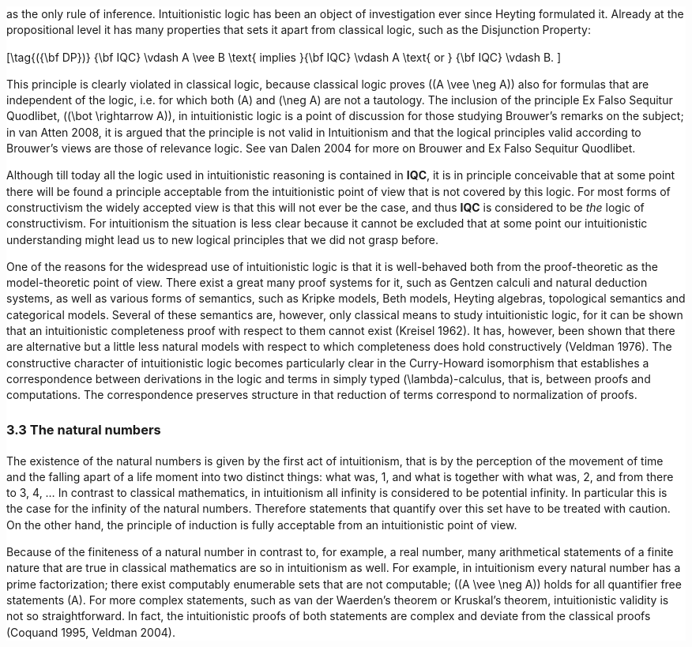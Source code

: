 as the only rule of inference. Intuitionistic logic has been an object of investigation ever since Heyting formulated it. Already at the propositional level it has many properties that sets it apart from classical logic, such as the Disjunction Property: 

\[\tag{\({\bf DP}\)} 
{\bf IQC} \vdash A \vee B \text{ implies }{\bf IQC} \vdash A \text{ or } {\bf IQC} \vdash B.
\]

This principle is clearly violated in classical logic, because classical logic proves \((A \vee \neg A)\) also for formulas that are independent of the logic, i.e. for which both \(A\) and \(\neg A\) are not a tautology. The inclusion of the principle Ex Falso Sequitur Quodlibet, \((\bot \rightarrow A)\), in intuitionistic logic is a point of discussion for those studying Brouwer&rsquo;s remarks on the subject; in van Atten 2008, it is argued that the principle is not valid in Intuitionism and that the logical principles valid according to Brouwer&rsquo;s views are those of relevance logic. See van Dalen 2004 for more on Brouwer and Ex Falso Sequitur Quodlibet.

Although till today all the logic used in intuitionistic reasoning is contained in <b>IQC</b>, it is in principle conceivable that at some point there will be found a principle acceptable from the intuitionistic point of view that is not covered by this logic. For most forms of constructivism the widely accepted view is that this will not ever be the case, and thus <b>IQC</b> is considered to be <em>the</em> logic of constructivism. For intuitionism the situation is less clear because it cannot be excluded that at some point our intuitionistic understanding might lead us to new logical principles that we did not grasp before.

One of the reasons for the widespread use of intuitionistic logic is that it is well-behaved both from the proof-theoretic as the model-theoretic point of view. There exist a great many proof systems for it, such as Gentzen calculi and natural deduction systems, as well as various forms of semantics, such as Kripke models, Beth models, Heyting algebras, topological semantics and categorical models. Several of these semantics are, however, only classical means to study intuitionistic logic, for it can be shown that an intuitionistic completeness proof with respect to them cannot exist (Kreisel 1962). It has, however, been shown that there are alternative but a little less natural models with respect to which completeness does hold constructively (Veldman 1976). The constructive character of intuitionistic logic becomes particularly clear in the Curry-Howard isomorphism that establishes a correspondence between derivations in the logic and terms in simply typed \(\lambda\)-calculus, that is, between proofs and computations. The correspondence preserves structure in that reduction of terms correspond to normalization of proofs.

<h3><a name="NatNum">3.3 The natural numbers</a></h3>

The existence of the natural numbers is given by the first act of intuitionism, that is by the perception of the movement of time and the falling apart of a life moment into two distinct things: what was, 1, and what is together with what was, 2, and from there to 3, 4, &hellip; In contrast to classical mathematics, in intuitionism all infinity is considered to be potential infinity. In particular this is the case for the infinity of the natural numbers. Therefore statements that quantify over this set have to be treated with caution. On the other hand, the principle of induction is fully acceptable from an intuitionistic point of view.

Because of the finiteness of a natural number in contrast to, for example, a real number, many arithmetical statements of a finite nature that are true in classical mathematics are so in intuitionism as well. For example, in intuitionism every natural number has a prime factorization; there exist computably enumerable sets that are not computable; \((A \vee \neg A)\) holds for all quantifier free statements \(A\). For more complex statements, such as van der Waerden&rsquo;s theorem or Kruskal&rsquo;s theorem, intuitionistic validity is not so straightforward. In fact, the intuitionistic proofs of both statements are complex and deviate from the classical proofs (Coquand 1995, Veldman 2004).
